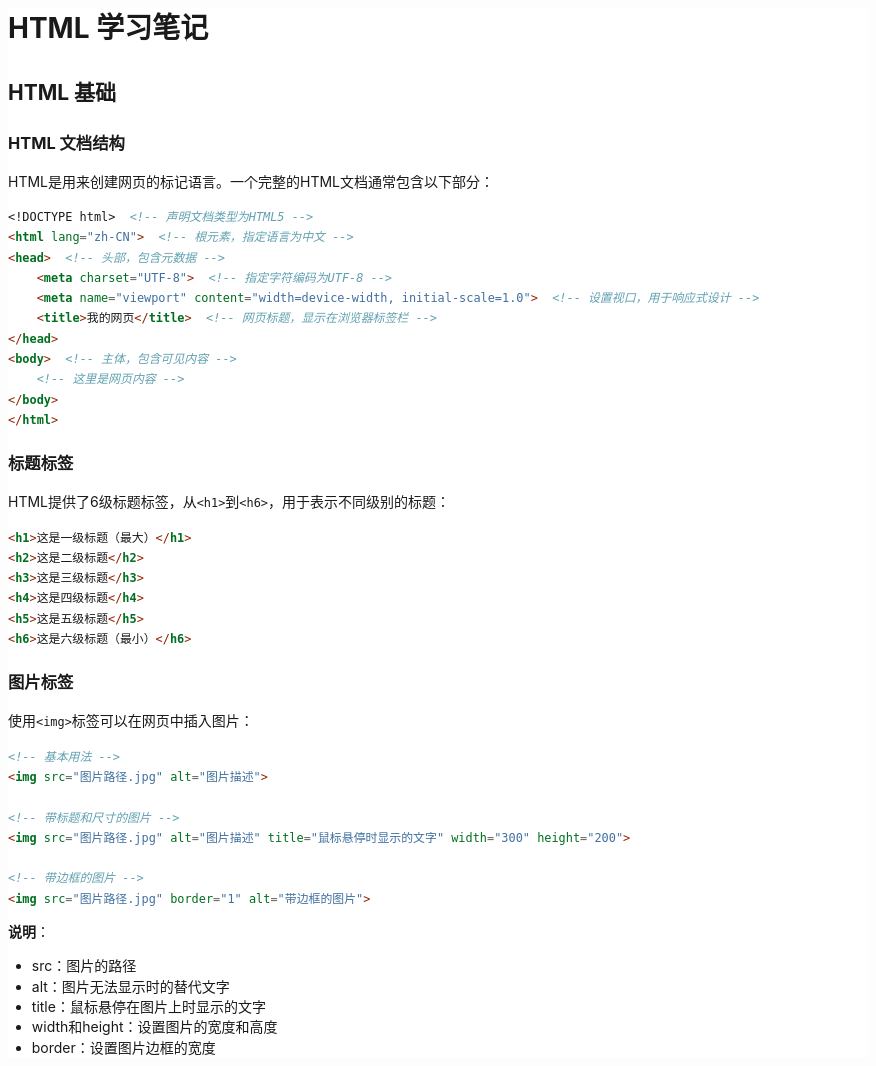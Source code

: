# HTML 学习笔记
## HTML 基础
### HTML 文档结构
HTML是用来创建网页的标记语言。一个完整的HTML文档通常包含以下部分：

```markdown
<!DOCTYPE html>  <!-- 声明文档类型为HTML5 -->
<html lang="zh-CN">  <!-- 根元素，指定语言为中文 -->
<head>  <!-- 头部，包含元数据 -->
    <meta charset="UTF-8">  <!-- 指定字符编码为UTF-8 -->
    <meta name="viewport" content="width=device-width, initial-scale=1.0">  <!-- 设置视口，用于响应式设计 -->
    <title>我的网页</title>  <!-- 网页标题，显示在浏览器标签栏 -->
</head>
<body>  <!-- 主体，包含可见内容 -->
    <!-- 这里是网页内容 -->
</body>
</html>
```
### 标题标签
HTML提供了6级标题标签，从`<h1>`到`<h6>`，用于表示不同级别的标题：

```markdown
<h1>这是一级标题（最大）</h1>
<h2>这是二级标题</h2>
<h3>这是三级标题</h3>
<h4>这是四级标题</h4>
<h5>这是五级标题</h5>
<h6>这是六级标题（最小）</h6>
```

### 图片标签
使用`<img>`标签可以在网页中插入图片：


```markdown
<!-- 基本用法 -->
<img src="图片路径.jpg" alt="图片描述">

<!-- 带标题和尺寸的图片 -->
<img src="图片路径.jpg" alt="图片描述" title="鼠标悬停时显示的文字" width="300" height="200">

<!-- 带边框的图片 -->
<img src="图片路径.jpg" border="1" alt="带边框的图片">
```
<strong>说明</strong>：

- src：图片的路径
- alt：图片无法显示时的替代文字
- title：鼠标悬停在图片上时显示的文字
- width和height：设置图片的宽度和高度
- border：设置图片边框的宽度
